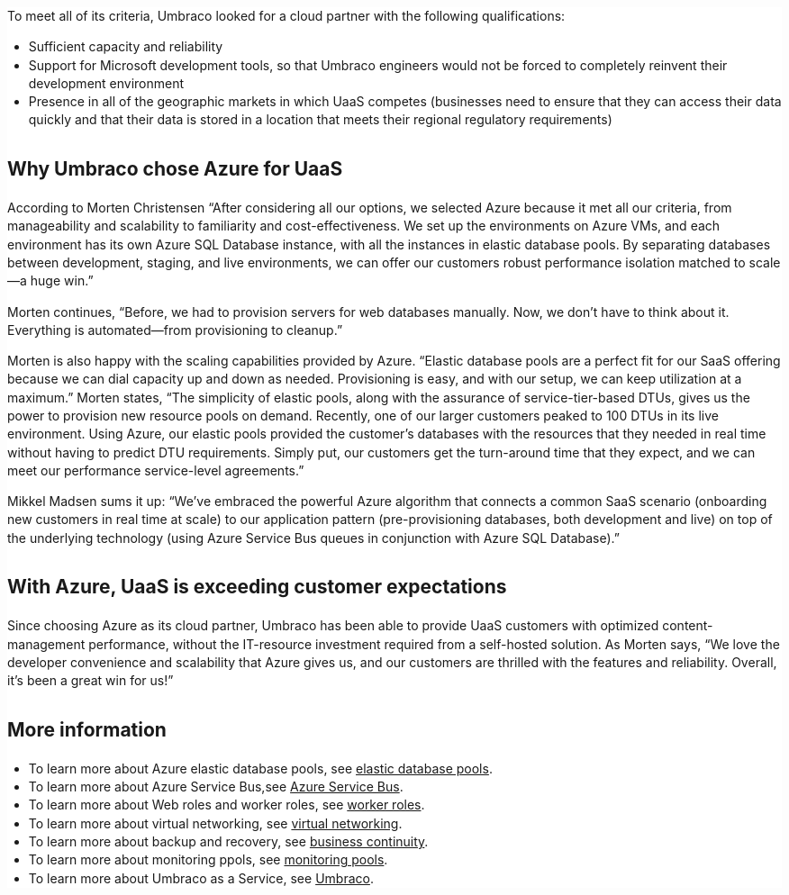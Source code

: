 To meet all of its criteria, Umbraco looked for a cloud partner with the following qualifications:

* Sufficient capacity and reliability
* Support for Microsoft development tools, so that Umbraco engineers would not be forced to completely reinvent their development environment
* Presence in all of the geographic markets in which UaaS competes (businesses need to ensure that they can access their data quickly and that their data is stored in a location that meets their regional regulatory requirements)

## Why Umbraco chose Azure for UaaS
According to Morten Christensen “After considering all our options, we selected Azure because it met all our criteria, from manageability and scalability to familiarity and cost-effectiveness. We set up the environments on Azure VMs, and each environment has its own Azure SQL Database instance, with all the instances in elastic database pools. By separating databases between development, staging, and live environments, we can offer our customers robust performance isolation matched to scale—a huge win.”

Morten continues, “Before, we had to provision servers for web databases manually. Now, we don’t have to think about it. Everything is automated—from provisioning to cleanup.”

Morten is also happy with the scaling capabilities provided by Azure. “Elastic database pools are a perfect fit for our SaaS offering because we can dial capacity up and down as needed. Provisioning is easy, and with our setup, we can keep utilization at a maximum.” Morten states, “The simplicity of elastic pools, along with the assurance of service-tier-based DTUs, gives us the power to provision new resource pools on demand. Recently, one of our larger customers peaked to 100 DTUs in its live environment. Using Azure, our elastic pools provided the customer’s databases with the resources that they needed in real time without having to predict DTU requirements. Simply put, our customers get the turn-around time that they expect, and we can meet our performance service-level agreements.”

Mikkel Madsen sums it up: “We’ve embraced the powerful Azure algorithm that connects a common SaaS scenario (onboarding new customers in real time at scale) to our application pattern (pre-provisioning databases, both development and live) on top of the underlying technology (using Azure Service Bus queues in conjunction with Azure SQL Database).”

## With Azure, UaaS is exceeding customer expectations
Since choosing Azure as its cloud partner, Umbraco has been able to provide UaaS customers with optimized content-management performance, without the IT-resource investment required from a self-hosted solution. As Morten says, “We love the developer convenience and scalability that Azure gives us, and our customers are thrilled with the features and reliability. Overall, it’s been a great win for us!”

## More information
* To learn more about Azure elastic database pools, see [elastic database pools](sql-database-elastic-pool.md).
* To learn more about Azure Service Bus,see [Azure Service Bus](https://azure.microsoft.com/services/service-bus/).
* To learn more about Web roles and worker roles, see [worker roles](../fundamentals-introduction-to-azure.md#compute).    
* To learn more about virtual networking, see [virtual networking](https://azure.microsoft.com/documentation/services/virtual-network/).    
* To learn more about backup and recovery, see [business continuity](sql-database-business-continuity.md).    
* To learn more about monitoring ppols, see [monitoring pools](sql-database-elastic-pool-manage-portal.md).    
* To learn more about Umbraco as a Service, see [Umbraco](https://umbraco.com/cloud).

